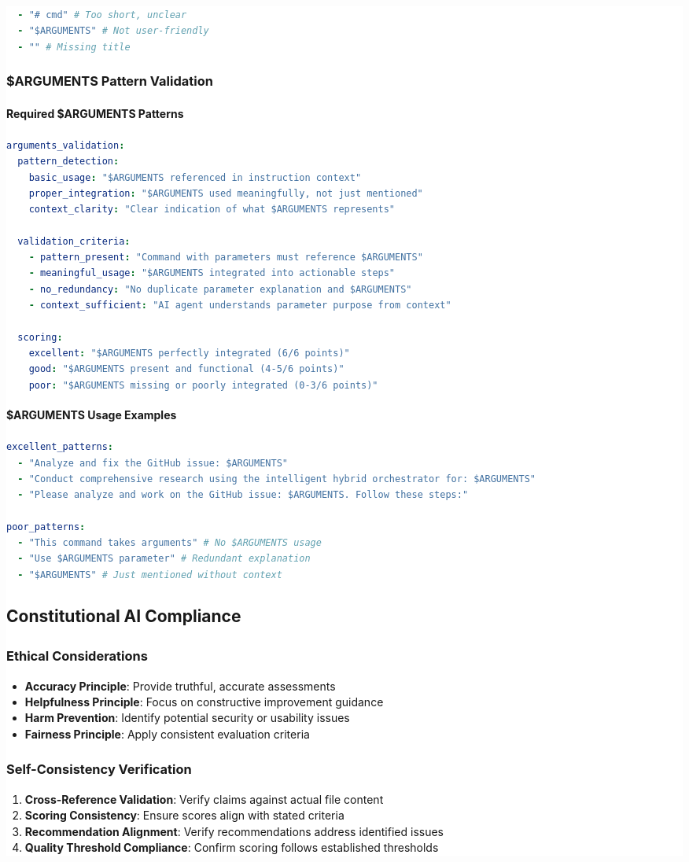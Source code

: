 ```yaml
  - "# cmd" # Too short, unclear
  - "$ARGUMENTS" # Not user-friendly
  - "" # Missing title
```

### $ARGUMENTS Pattern Validation

#### Required $ARGUMENTS Patterns
```yaml
arguments_validation:
  pattern_detection:
    basic_usage: "$ARGUMENTS referenced in instruction context"
    proper_integration: "$ARGUMENTS used meaningfully, not just mentioned"
    context_clarity: "Clear indication of what $ARGUMENTS represents"
    
  validation_criteria:
    - pattern_present: "Command with parameters must reference $ARGUMENTS"
    - meaningful_usage: "$ARGUMENTS integrated into actionable steps"
    - no_redundancy: "No duplicate parameter explanation and $ARGUMENTS"
    - context_sufficient: "AI agent understands parameter purpose from context"
    
  scoring:
    excellent: "$ARGUMENTS perfectly integrated (6/6 points)"
    good: "$ARGUMENTS present and functional (4-5/6 points)"
    poor: "$ARGUMENTS missing or poorly integrated (0-3/6 points)"
```

#### $ARGUMENTS Usage Examples
```yaml
excellent_patterns:
  - "Analyze and fix the GitHub issue: $ARGUMENTS"
  - "Conduct comprehensive research using the intelligent hybrid orchestrator for: $ARGUMENTS"
  - "Please analyze and work on the GitHub issue: $ARGUMENTS. Follow these steps:"
  
poor_patterns:
  - "This command takes arguments" # No $ARGUMENTS usage
  - "Use $ARGUMENTS parameter" # Redundant explanation
  - "$ARGUMENTS" # Just mentioned without context
```

## Constitutional AI Compliance

### Ethical Considerations
- **Accuracy Principle**: Provide truthful, accurate assessments
- **Helpfulness Principle**: Focus on constructive improvement guidance
- **Harm Prevention**: Identify potential security or usability issues
- **Fairness Principle**: Apply consistent evaluation criteria

### Self-Consistency Verification
1. **Cross-Reference Validation**: Verify claims against actual file content
2. **Scoring Consistency**: Ensure scores align with stated criteria
3. **Recommendation Alignment**: Verify recommendations address identified issues
4. **Quality Threshold Compliance**: Confirm scoring follows established thresholds
